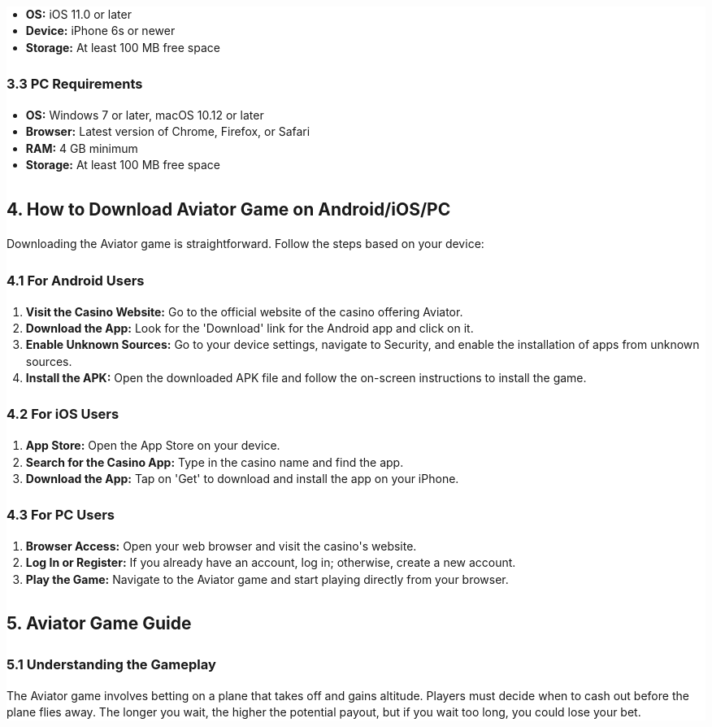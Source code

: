 -   **OS:** iOS 11.0 or later
-   **Device:** iPhone 6s or newer
-   **Storage:** At least 100 MB free space

### 3.3 PC Requirements

-   **OS:** Windows 7 or later, macOS 10.12 or later
-   **Browser:** Latest version of Chrome, Firefox, or Safari
-   **RAM:** 4 GB minimum
-   **Storage:** At least 100 MB free space

## 4. How to Download Aviator Game on Android/iOS/PC

Downloading the Aviator game is straightforward. Follow the steps based
on your device:

### 4.1 For Android Users

1.  **Visit the Casino Website:** Go to the official website of the
    casino offering Aviator.
2.  **Download the App:** Look for the 'Download' link for the Android
    app and click on it.
3.  **Enable Unknown Sources:** Go to your device settings, navigate to
    Security, and enable the installation of apps from unknown sources.
4.  **Install the APK:** Open the downloaded APK file and follow the
    on-screen instructions to install the game.

### 4.2 For iOS Users

1.  **App Store:** Open the App Store on your device.
2.  **Search for the Casino App:** Type in the casino name and find the
    app.
3.  **Download the App:** Tap on 'Get' to download and install the app
    on your iPhone.

### 4.3 For PC Users

1.  **Browser Access:** Open your web browser and visit the casino's
    website.
2.  **Log In or Register:** If you already have an account, log in;
    otherwise, create a new account.
3.  **Play the Game:** Navigate to the Aviator game and start playing
    directly from your browser.

## 5. Aviator Game Guide

### 5.1 Understanding the Gameplay

The Aviator game involves betting on a plane that takes off and gains
altitude. Players must decide when to cash out before the plane flies
away. The longer you wait, the higher the potential payout, but if you
wait too long, you could lose your bet.
